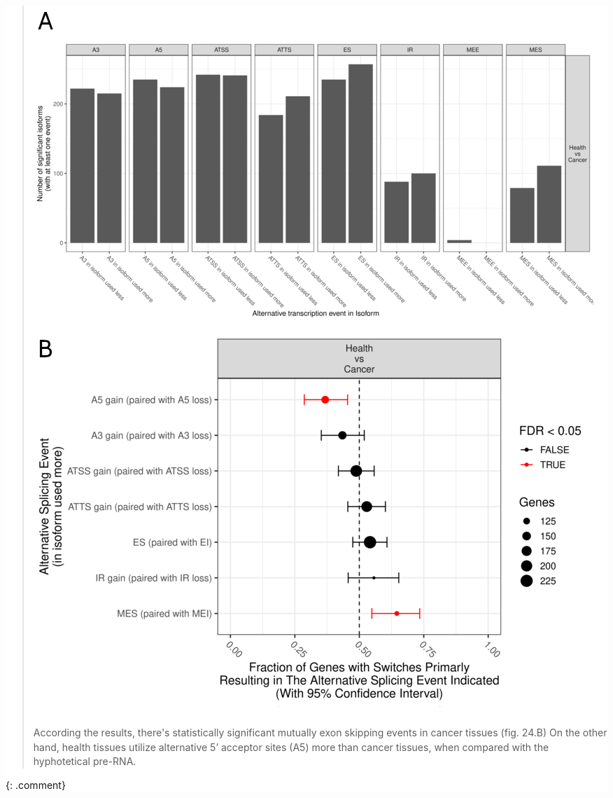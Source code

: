 > ![Figure 24. Enrichment/depletion in isoform switch with consequences statistical analysis](../../images/differential_isoform/isoformSwitchAnalyzer_splicing_event_fulldata.png "Comparison of differential splicing events. Number of isoforms significantly differentially used between cancer and health resulting in at least one splice event (A). The fraction (and 95% confidence inter-val) of isoform switches (x-axis) resulting in gain of a specific alternative splice event (indicated by y axis) in the switch from health to cancer. The dashed line indicate no enrichment/depletion and the color indicate if FDR < 0.05 (red) or not (black) (B).")
>
> According the results, there's statistically significant mutually exon skipping events in cancer tissues (fig. 24.B) On the other hand, health tissues utilize alternative 5’ acceptor sites (A5) more than cancer tissues, when compared with the hyphotetical pre-RNA.
>
{: .comment}

